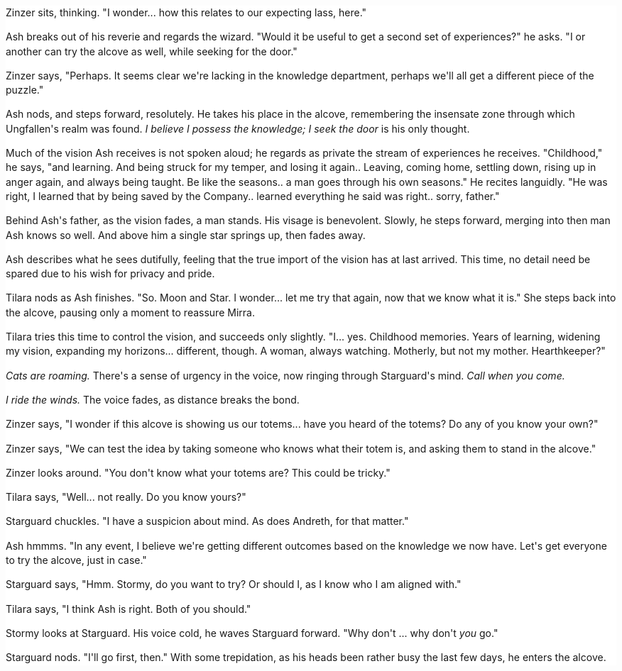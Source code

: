 Zinzer sits, thinking. "I wonder... how this relates to our expecting lass, here."

Ash breaks out of his reverie and regards the wizard. "Would it be useful to get a second set of experiences?" he asks. "I or another can try the alcove as well, while seeking for the door."

Zinzer says, "Perhaps. It seems clear we're lacking in the knowledge department, perhaps we'll all get a different piece of the puzzle."

Ash nods, and steps forward, resolutely. He takes his place in the alcove, remembering the insensate zone through which Ungfallen's realm was found. _I believe I possess the knowledge; I seek the door_ is his only thought.

Much of the vision Ash receives is not spoken aloud; he regards as private the stream of experiences he receives. "Childhood," he says, "and learning. And being struck for my temper, and losing it again.. Leaving, coming home, settling down, rising up in anger again, and always being taught. Be like the seasons.. a man goes through his own seasons." He recites languidly. "He was right, I learned that by being saved by the Company.. learned everything he said was right.. sorry, father."

Behind Ash's father, as the vision fades, a man stands. His visage is benevolent. Slowly, he steps forward, merging into then man Ash knows so well. And above him a single star springs up, then fades away.

Ash describes what he sees dutifully, feeling that the true import of the vision has at last arrived. This time, no detail need be spared due to his wish for privacy and pride.

Tilara nods as Ash finishes. "So. Moon and Star. I wonder... let me try that again, now that we know what it is." She steps back into the alcove, pausing only a moment to reassure Mirra.

Tilara tries this time to control the vision, and succeeds only slightly. "I... yes. Childhood memories. Years of learning, widening my vision, expanding my horizons... different, though. A woman, always watching. Motherly, but not my mother. Hearthkeeper?"

_Cats are roaming._ There's a sense of urgency in the voice, now ringing through Starguard's mind. _Call when you come._

_I ride the winds._ The voice fades, as distance breaks the bond.

Zinzer says, "I wonder if this alcove is showing us our totems... have you heard of the totems? Do any of you know your own?"

Zinzer says, "We can test the idea by taking someone who knows what their totem is, and asking them to stand in the alcove."

Zinzer looks around. "You don't know what your totems are? This could be tricky."

Tilara says, "Well... not really. Do you know yours?"

Starguard chuckles. "I have a suspicion about mind. As does Andreth, for that matter."

Ash hmmms. "In any event, I believe we're getting different outcomes based on the knowledge we now have. Let's get everyone to try the alcove, just in case."

Starguard says, "Hmm. Stormy, do you want to try? Or should I, as I know who I am aligned with."

Tilara says, "I think Ash is right. Both of you should."

Stormy looks at Starguard. His voice cold, he waves Starguard forward. "Why don't ... why don't _you_ go."

Starguard nods. "I'll go first, then." With some trepidation, as his heads been rather busy the last few days, he enters the alcove.
